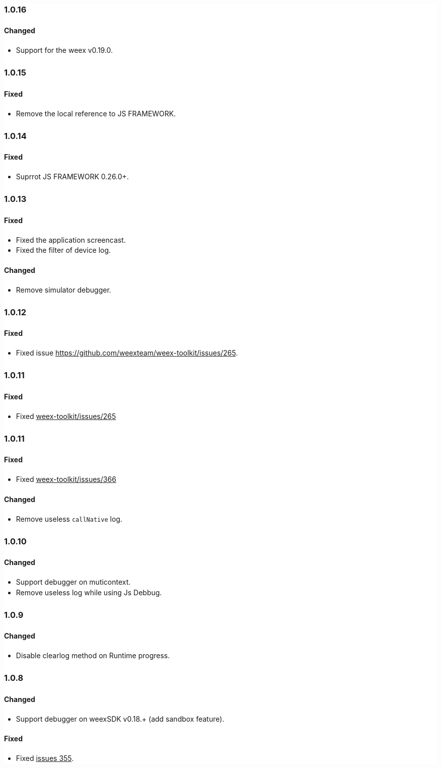 ### 1.0.16
#### Changed
  - Support for the weex v0.19.0.

### 1.0.15
#### Fixed
  - Remove the local reference to JS FRAMEWORK.

### 1.0.14
#### Fixed
  - Suprrot JS FRAMEWORK 0.26.0+.

### 1.0.13
#### Fixed
  - Fixed the application screencast.
  - Fixed the filter of device log.
#### Changed
  - Remove simulator debugger.

### 1.0.12
#### Fixed
  - Fixed issue https://github.com/weexteam/weex-toolkit/issues/265.

### 1.0.11
#### Fixed
  - Fixed [weex-toolkit/issues/265](https://github.com/weexteam/weex-toolkit/issues/265#issuecomment-385626763)

### 1.0.11
#### Fixed
  - Fixed [weex-toolkit/issues/366](https://github.com/weexteam/weex-toolkit/issues/366)
#### Changed
  - Remove useless `callNative` log.

### 1.0.10
#### Changed
  - Support debugger on muticontext.
  - Remove useless log while using Js Debbug.

### 1.0.9
#### Changed
  - Disable clearlog method on Runtime progress.

### 1.0.8
#### Changed
  - Support debugger on weexSDK v0.18.+ (add sandbox feature).
#### Fixed
  - Fixed [issues 355](https://github.com/weexteam/weex-toolkit/issues/355).
